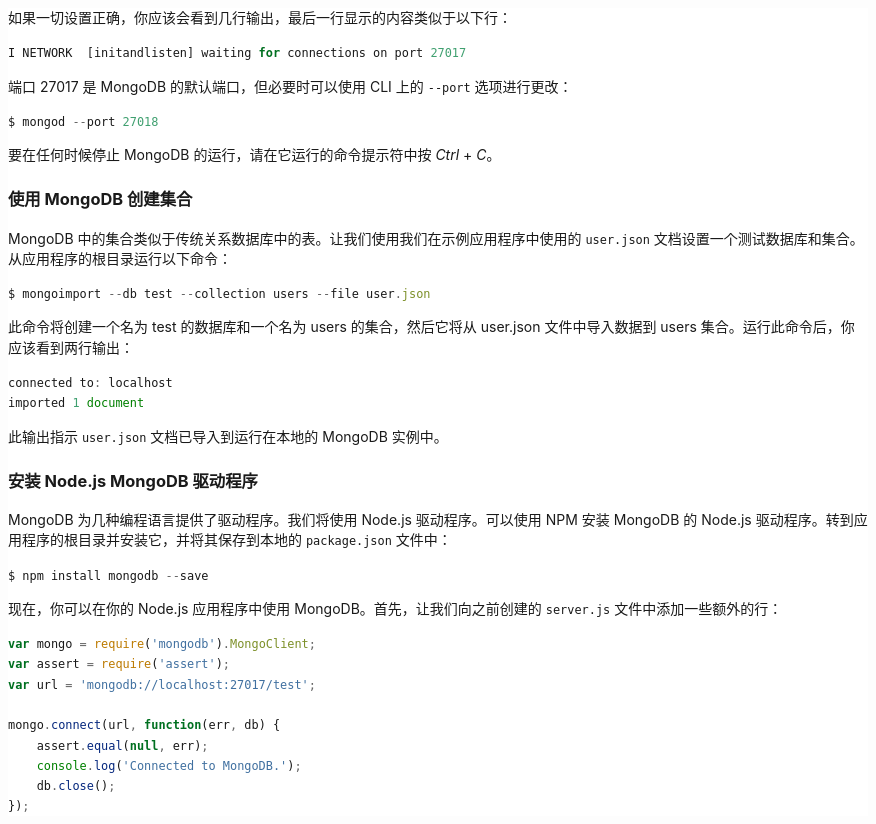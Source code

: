 如果一切设置正确，你应该会看到几行输出，最后一行显示的内容类似于以下行：

```js
I NETWORK  [initandlisten] waiting for connections on port 27017

```

端口 27017 是 MongoDB 的默认端口，但必要时可以使用 CLI 上的 `--port` 选项进行更改：

```js
$ mongod --port 27018

```

要在任何时候停止 MongoDB 的运行，请在它运行的命令提示符中按 *Ctrl* + *C*。

### 使用 MongoDB 创建集合

MongoDB 中的集合类似于传统关系数据库中的表。让我们使用我们在示例应用程序中使用的 `user.json` 文档设置一个测试数据库和集合。从应用程序的根目录运行以下命令：

```js
$ mongoimport --db test --collection users --file user.json

```

此命令将创建一个名为 test 的数据库和一个名为 users 的集合，然后它将从 user.json 文件中导入数据到 users 集合。运行此命令后，你应该看到两行输出：

```js
connected to: localhost
imported 1 document

```

此输出指示 `user.json` 文档已导入到运行在本地的 MongoDB 实例中。

### 安装 Node.js MongoDB 驱动程序

MongoDB 为几种编程语言提供了驱动程序。我们将使用 Node.js 驱动程序。可以使用 NPM 安装 MongoDB 的 Node.js 驱动程序。转到应用程序的根目录并安装它，并将其保存到本地的 `package.json` 文件中：

```js
$ npm install mongodb --save

```

现在，你可以在你的 Node.js 应用程序中使用 MongoDB。首先，让我们向之前创建的 `server.js` 文件中添加一些额外的行：

```js
var mongo = require('mongodb').MongoClient; 
var assert = require('assert'); 
var url = 'mongodb://localhost:27017/test'; 

mongo.connect(url, function(err, db) { 
    assert.equal(null, err); 
    console.log('Connected to MongoDB.'); 
    db.close(); 
}); 

```
